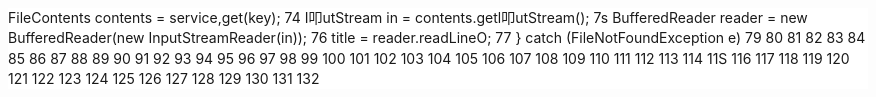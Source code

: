 FileContents contents = service,get(key);
74
I叩utStream in = contents.getl叩utStream();
7s
BufferedReader reader = new BufferedReader(new InputStreamReader(in));
76
title = reader.readLineO;
77
}
catch (FileNotFoundException e)
79
80
81
82
83
84
85
86
87
88
89
90
91
92
93
94
95
96
97
98
99
100
101
102
103
104
105
106
107
108
109
110
111
112
113
114
11S
116
117
118
119
120
121
122
123
124
125
126
127
128
129
130
131
132